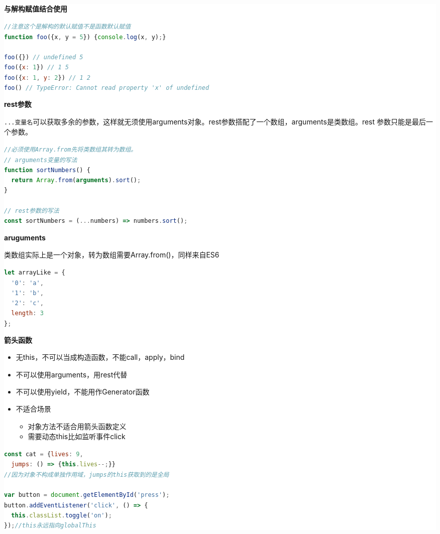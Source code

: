 **与解构赋值结合使用**

```javascript
//注意这个是解构的默认赋值不是函数默认赋值
function foo({x, y = 5}) {console.log(x, y);}

foo({}) // undefined 5
foo({x: 1}) // 1 5
foo({x: 1, y: 2}) // 1 2
foo() // TypeError: Cannot read property 'x' of undefined
```

**rest参数**

`...变量名`可以获取多余的参数，这样就无须使用arguments对象。rest参数搭配了一个数组，arguments是类数组。rest 参数只能是最后一个参数。

```js
//必须使用Array.from先将类数组其转为数组。
// arguments变量的写法
function sortNumbers() {
  return Array.from(arguments).sort();
}

// rest参数的写法
const sortNumbers = (...numbers) => numbers.sort();
```

**aruguments**

类数组实际上是一个对象，转为数组需要Array.from()，同样来自ES6

```js
let arrayLike = {
  '0': 'a',
  '1': 'b',
  '2': 'c',
  length: 3
};
```

**箭头函数**

+ 无this，不可以当成构造函数，不能call，apply，bind
+ 不可以使用arguments，用rest代替
+ 不可以使用yield，不能用作Generator函数

+ 不适合场景
  + 对象方法不适合用箭头函数定义
  + 需要动态this比如监听事件click

```javascript
const cat = {lives: 9,
  jumps: () => {this.lives--;}}
//因为对象不构成单独作用域，jumps的this获取到的是全局

var button = document.getElementById('press');
button.addEventListener('click', () => {
  this.classList.toggle('on');
});//this永远指向globalThis

```
